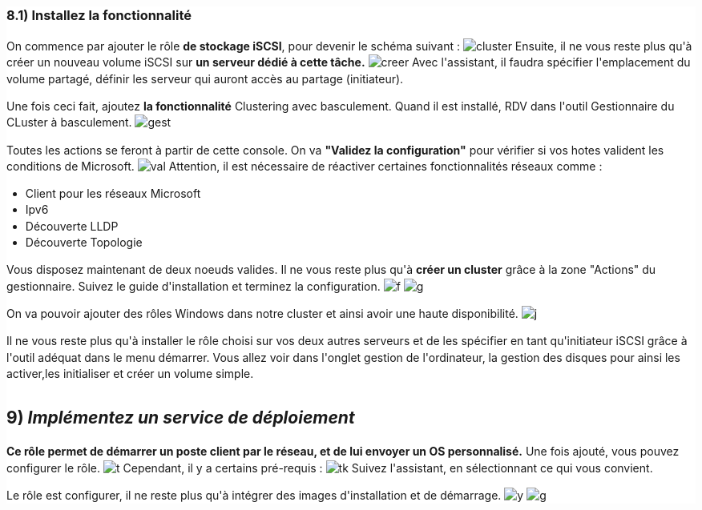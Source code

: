 
### 8.1) Installez la fonctionnalité
On commence par ajouter le rôle **de stockage iSCSI**, pour devenir le schéma suivant :
![cluster](https://user.oc-static.com/upload/2018/12/04/15439387591158_image7.png)
Ensuite, il ne vous reste plus qu'à créer un nouveau volume iSCSI sur **un serveur dédié à cette tâche.**
![creer](https://user.oc-static.com/upload/2018/12/04/1543938827616_image11.png)
Avec l'assistant, il faudra spécifier l'emplacement du volume partagé,  définir les serveur qui auront accès au partage (initiateur).

Une fois ceci fait, ajoutez **la fonctionnalité** Clustering avec basculement. Quand il est installé, RDV dans l'outil Gestionnaire du CLuster à basculement.
![gest](https://user.oc-static.com/upload/2018/12/04/15439389410768_image15.png)

Toutes les actions se feront à partir de cette console. On va **"Validez la configuration"** pour vérifier si vos hotes valident les conditions de Microsoft.
![val](https://user.oc-static.com/upload/2018/12/04/15439389730355_image3.png)
Attention, il est nécessaire de réactiver certaines fonctionnalités réseaux comme :
- Client pour les réseaux Microsoft
- Ipv6
- Découverte LLDP
- Découverte Topologie

Vous disposez maintenant de deux noeuds valides. Il ne vous reste plus qu'à **créer un cluster** grâce à la zone "Actions" du gestionnaire. Suivez le guide d'installation et terminez la configuration.
![f](https://user.oc-static.com/upload/2018/12/04/15439390344062_image1.png)
![g](https://user.oc-static.com/upload/2018/12/04/15439390550885_image2.png)

On va pouvoir ajouter des rôles Windows dans notre cluster et ainsi avoir une haute disponibilité.
![j](https://user.oc-static.com/upload/2018/12/04/15439390796488_image12.png)

Il ne vous reste plus qu'à installer le rôle choisi sur vos deux autres serveurs et de les spécifier en tant qu'initiateur iSCSI grâce à l'outil adéquat dans le menu démarrer. Vous allez voir dans l'onglet gestion de l'ordinateur, la gestion des disques pour ainsi les activer,les initialiser et créer un volume simple.

## 9) *Implémentez un service de déploiement*
**Ce rôle permet de démarrer un poste client par le réseau, et de lui envoyer un OS personnalisé.**
Une fois ajouté, vous pouvez configurer le rôle.
![t](https://user.oc-static.com/upload/2018/11/30/15435688810229_image1.png)
Cependant, il y a certains pré-requis :
![tk](https://user.oc-static.com/upload/2018/11/30/15435688937838_image4.png)
Suivez l'assistant, en sélectionnant ce qui vous convient.

Le rôle est configurer, il ne reste plus qu'à intégrer des images d'installation et de démarrage.
![y](https://user.oc-static.com/upload/2018/11/30/15435689570209_image6.png)
![g](https://user.oc-static.com/upload/2018/11/30/15435689682739_image2.png)
